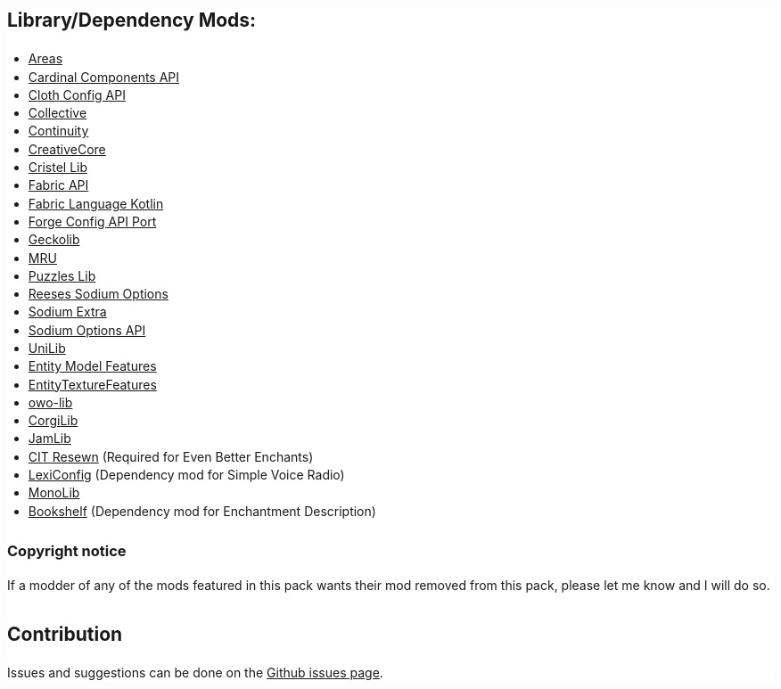 

## Library/Dependency Mods:
- [Areas](https://modrinth.com/mod/areas)
- [Cardinal Components API](https://modrinth.com/mod/cardinal-components-api)
- [Cloth Config API](https://modrinth.com/mod/cloth-config)
- [Collective](https://modrinth.com/mod/collective)
- [Continuity](https://modrinth.com/mod/continuity)
- [CreativeCore](https://modrinth.com/mod/creativecore)
- [Cristel Lib](https://modrinth.com/mod/cristel-lib)
- [Fabric API](https://modrinth.com/mod/fabric-api)
- [Fabric Language Kotlin](https://modrinth.com/mod/fabric-language-kotlin)
- [Forge Config API Port](https://modrinth.com/mod/forge-config-api-port)
- [Geckolib](https://modrinth.com/mod/geckolib)
- [MRU](https://modrinth.com/mod/mru)
- [Puzzles Lib](https://modrinth.com/mod/puzzles-lib)
- [Reeses Sodium Options](https://modrinth.com/mod/reeses-sodium-options)
- [Sodium Extra](https://modrinth.com/mod/sodium-extra)
- [Sodium Options API](https://modrinth.com/mod/sodium-options-api)
- [UniLib](https://modrinth.com/mod/unilib)
- [Entity Model Features](https://modrinth.com/mod/entity-model-features)
- [EntityTextureFeatures](https://modrinth.com/mod/entitytexturefeatures)
- [owo-lib](https://modrinth.com/mod/owo-lib)
- [CorgiLib](https://modrinth.com/mod/corgilib)
- [JamLib](https://modrinth.com/mod/jamlib)
- [CIT Resewn](https://modrinth.com/mod/cit-resewn) (Required for Even Better Enchants)
- [LexiConfig](https://modrinth.com/mod/lexiconfig) (Dependency mod for Simple Voice Radio)
- [MonoLib](https://modrinth.com/mod/monolib)
- [Bookshelf](https://modrinth.com/mod/bookshelf-lib) (Dependency mod for Enchantment Description)

### Copyright notice
If a modder of any of the mods featured in this pack wants their mod removed from this pack, please let me know and I will do so.

## Contribution
Issues and suggestions can be done on the [Github issues page](https://github.com/Z-ANESaber/illager-s-Battlegrounds/issues).
